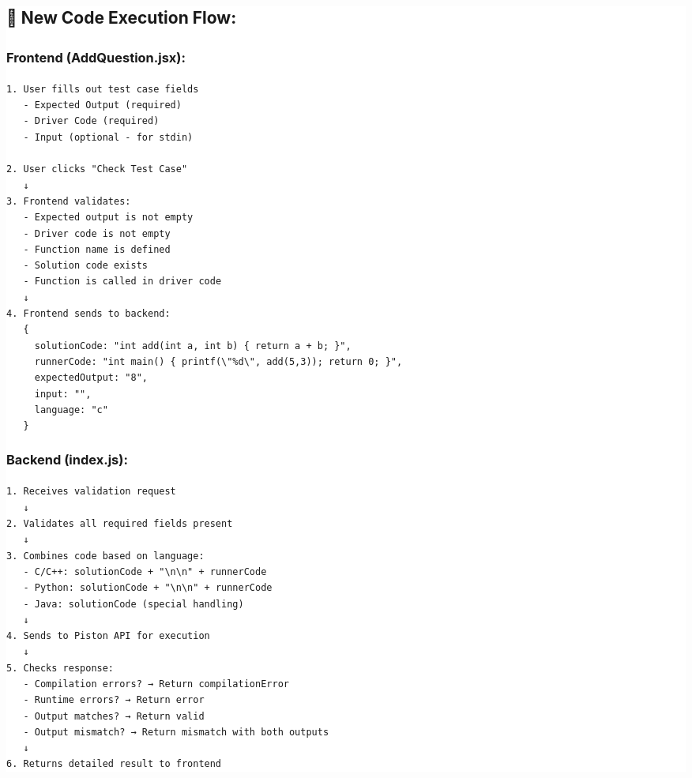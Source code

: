 ## 🔄 New Code Execution Flow:

### Frontend (AddQuestion.jsx):

```
1. User fills out test case fields
   - Expected Output (required)
   - Driver Code (required)
   - Input (optional - for stdin)

2. User clicks "Check Test Case"
   ↓
3. Frontend validates:
   - Expected output is not empty
   - Driver code is not empty
   - Function name is defined
   - Solution code exists
   - Function is called in driver code
   ↓
4. Frontend sends to backend:
   {
     solutionCode: "int add(int a, int b) { return a + b; }",
     runnerCode: "int main() { printf(\"%d\", add(5,3)); return 0; }",
     expectedOutput: "8",
     input: "",
     language: "c"
   }
```

### Backend (index.js):

```
1. Receives validation request
   ↓
2. Validates all required fields present
   ↓
3. Combines code based on language:
   - C/C++: solutionCode + "\n\n" + runnerCode
   - Python: solutionCode + "\n\n" + runnerCode
   - Java: solutionCode (special handling)
   ↓
4. Sends to Piston API for execution
   ↓
5. Checks response:
   - Compilation errors? → Return compilationError
   - Runtime errors? → Return error
   - Output matches? → Return valid
   - Output mismatch? → Return mismatch with both outputs
   ↓
6. Returns detailed result to frontend
```
